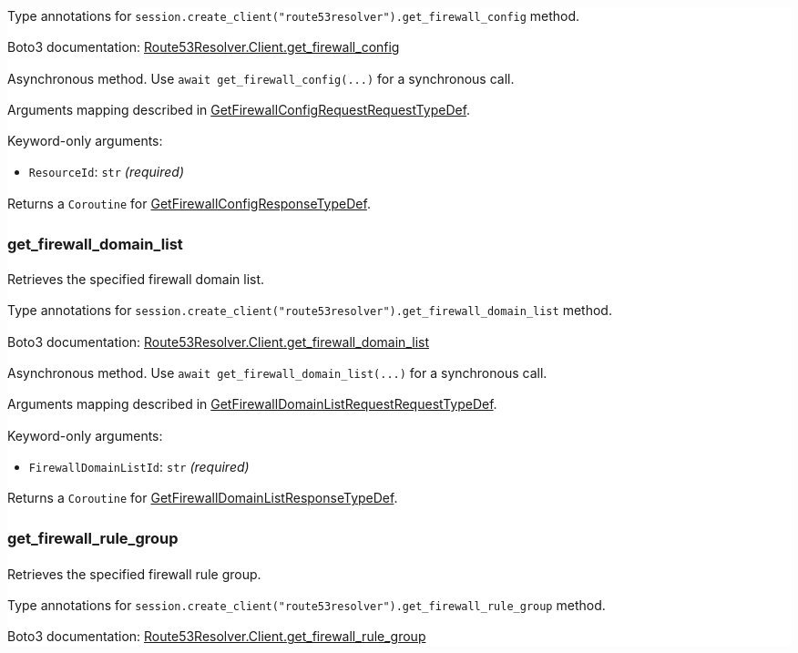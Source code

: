 Type annotations for
`session.create_client("route53resolver").get_firewall_config` method.

Boto3 documentation:
[Route53Resolver.Client.get_firewall_config](https://boto3.amazonaws.com/v1/documentation/api/latest/reference/services/route53resolver.html#Route53Resolver.Client.get_firewall_config)

Asynchronous method. Use `await get_firewall_config(...)` for a synchronous
call.

Arguments mapping described in
[GetFirewallConfigRequestRequestTypeDef](./type_defs.md#getfirewallconfigrequestrequesttypedef).

Keyword-only arguments:

- `ResourceId`: `str` *(required)*

Returns a `Coroutine` for
[GetFirewallConfigResponseTypeDef](./type_defs.md#getfirewallconfigresponsetypedef).

<a id="get\_firewall\_domain\_list"></a>

### get_firewall_domain_list

Retrieves the specified firewall domain list.

Type annotations for
`session.create_client("route53resolver").get_firewall_domain_list` method.

Boto3 documentation:
[Route53Resolver.Client.get_firewall_domain_list](https://boto3.amazonaws.com/v1/documentation/api/latest/reference/services/route53resolver.html#Route53Resolver.Client.get_firewall_domain_list)

Asynchronous method. Use `await get_firewall_domain_list(...)` for a
synchronous call.

Arguments mapping described in
[GetFirewallDomainListRequestRequestTypeDef](./type_defs.md#getfirewalldomainlistrequestrequesttypedef).

Keyword-only arguments:

- `FirewallDomainListId`: `str` *(required)*

Returns a `Coroutine` for
[GetFirewallDomainListResponseTypeDef](./type_defs.md#getfirewalldomainlistresponsetypedef).

<a id="get\_firewall\_rule\_group"></a>

### get_firewall_rule_group

Retrieves the specified firewall rule group.

Type annotations for
`session.create_client("route53resolver").get_firewall_rule_group` method.

Boto3 documentation:
[Route53Resolver.Client.get_firewall_rule_group](https://boto3.amazonaws.com/v1/documentation/api/latest/reference/services/route53resolver.html#Route53Resolver.Client.get_firewall_rule_group)

